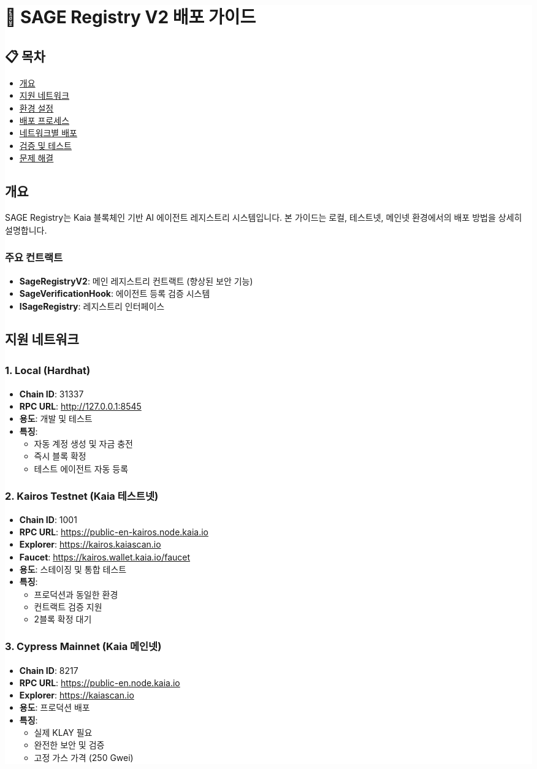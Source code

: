 # 🚀 SAGE Registry V2 배포 가이드

## 📋 목차
- [개요](#개요)
- [지원 네트워크](#지원-네트워크)
- [환경 설정](#환경-설정)
- [배포 프로세스](#배포-프로세스)
- [네트워크별 배포](#네트워크별-배포)
- [검증 및 테스트](#검증-및-테스트)
- [문제 해결](#문제-해결)

## 개요

SAGE Registry는 Kaia 블록체인 기반 AI 에이전트 레지스트리 시스템입니다. 본 가이드는 로컬, 테스트넷, 메인넷 환경에서의 배포 방법을 상세히 설명합니다.

### 주요 컨트랙트
- **SageRegistryV2**: 메인 레지스트리 컨트랙트 (향상된 보안 기능)
- **SageVerificationHook**: 에이전트 등록 검증 시스템
- **ISageRegistry**: 레지스트리 인터페이스

## 지원 네트워크

### 1. **Local (Hardhat)**
- **Chain ID**: 31337
- **RPC URL**: http://127.0.0.1:8545
- **용도**: 개발 및 테스트
- **특징**: 
  - 자동 계정 생성 및 자금 충전
  - 즉시 블록 확정
  - 테스트 에이전트 자동 등록

### 2. **Kairos Testnet (Kaia 테스트넷)**
- **Chain ID**: 1001
- **RPC URL**: https://public-en-kairos.node.kaia.io
- **Explorer**: https://kairos.kaiascan.io
- **Faucet**: https://kairos.wallet.kaia.io/faucet
- **용도**: 스테이징 및 통합 테스트
- **특징**:
  - 프로덕션과 동일한 환경
  - 컨트랙트 검증 지원
  - 2블록 확정 대기

### 3. **Cypress Mainnet (Kaia 메인넷)**
- **Chain ID**: 8217
- **RPC URL**: https://public-en.node.kaia.io
- **Explorer**: https://kaiascan.io
- **용도**: 프로덕션 배포
- **특징**:
  - 실제 KLAY 필요
  - 완전한 보안 및 검증
  - 고정 가스 가격 (250 Gwei)
